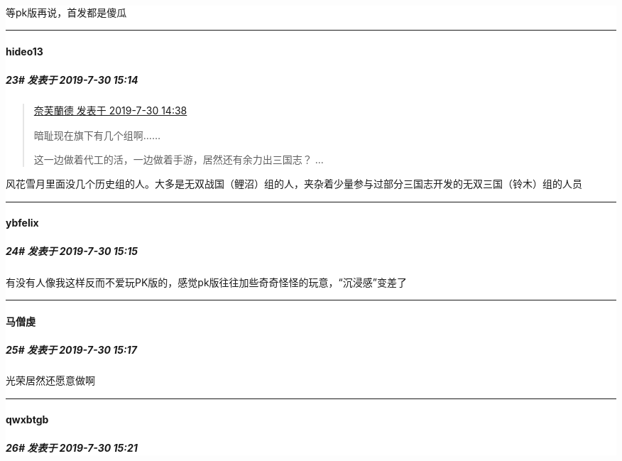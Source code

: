 


等pk版再说，首发都是傻瓜







-----

####  hideo13  
##### 23#       发表于 2019-7-30 15:14



<blockquote><a href="httphttps://bbs.saraba1st.com/2b/forum.php?mod=redirect&amp;goto=findpost&amp;pid=44721005&amp;ptid=1850136" target="_blank">奈芙蘭德 发表于 2019-7-30 14:38</a>

暗耻现在旗下有几个组啊……

这一边做着代工的活，一边做着手游，居然还有余力出三国志？ ...</blockquote>
风花雪月里面没几个历史组的人。大多是无双战国（鲤沼）组的人，夹杂着少量参与过部分三国志开发的无双三国（铃木）组的人员







-----

####  ybfelix  
##### 24#       发表于 2019-7-30 15:15




有没有人像我这样反而不爱玩PK版的，感觉pk版往往加些奇奇怪怪的玩意，“沉浸感”变差了







-----

####  马僧虔  
##### 25#       发表于 2019-7-30 15:17




光荣居然还愿意做啊







-----

####  qwxbtgb  
##### 26#       发表于 2019-7-30 15:21

